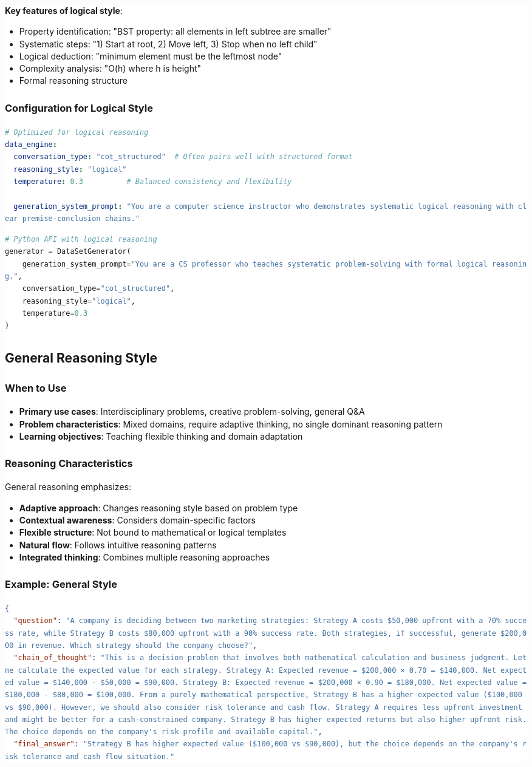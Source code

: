**Key features of logical style**:
- Property identification: "BST property: all elements in left subtree are smaller"
- Systematic steps: "1) Start at root, 2) Move left, 3) Stop when no left child"
- Logical deduction: "minimum element must be the leftmost node"
- Complexity analysis: "O(h) where h is height"
- Formal reasoning structure

### Configuration for Logical Style

```yaml
# Optimized for logical reasoning
data_engine:
  conversation_type: "cot_structured"  # Often pairs well with structured format
  reasoning_style: "logical"
  temperature: 0.3          # Balanced consistency and flexibility

  generation_system_prompt: "You are a computer science instructor who demonstrates systematic logical reasoning with clear premise-conclusion chains."
```

```python
# Python API with logical reasoning
generator = DataSetGenerator(
    generation_system_prompt="You are a CS professor who teaches systematic problem-solving with formal logical reasoning.",
    conversation_type="cot_structured",
    reasoning_style="logical",
    temperature=0.3
)
```

## General Reasoning Style

### When to Use
- **Primary use cases**: Interdisciplinary problems, creative problem-solving, general Q&A
- **Problem characteristics**: Mixed domains, require adaptive thinking, no single dominant reasoning pattern
- **Learning objectives**: Teaching flexible thinking and domain adaptation

### Reasoning Characteristics

General reasoning emphasizes:
- **Adaptive approach**: Changes reasoning style based on problem type
- **Contextual awareness**: Considers domain-specific factors
- **Flexible structure**: Not bound to mathematical or logical templates
- **Natural flow**: Follows intuitive reasoning patterns
- **Integrated thinking**: Combines multiple reasoning approaches

### Example: General Style

```json
{
  "question": "A company is deciding between two marketing strategies: Strategy A costs $50,000 upfront with a 70% success rate, while Strategy B costs $80,000 upfront with a 90% success rate. Both strategies, if successful, generate $200,000 in revenue. Which strategy should the company choose?",
  "chain_of_thought": "This is a decision problem that involves both mathematical calculation and business judgment. Let me calculate the expected value for each strategy. Strategy A: Expected revenue = $200,000 × 0.70 = $140,000. Net expected value = $140,000 - $50,000 = $90,000. Strategy B: Expected revenue = $200,000 × 0.90 = $180,000. Net expected value = $180,000 - $80,000 = $100,000. From a purely mathematical perspective, Strategy B has a higher expected value ($100,000 vs $90,000). However, we should also consider risk tolerance and cash flow. Strategy A requires less upfront investment and might be better for a cash-constrained company. Strategy B has higher expected returns but also higher upfront risk. The choice depends on the company's risk profile and available capital.",
  "final_answer": "Strategy B has higher expected value ($100,000 vs $90,000), but the choice depends on the company's risk tolerance and cash flow situation."
```